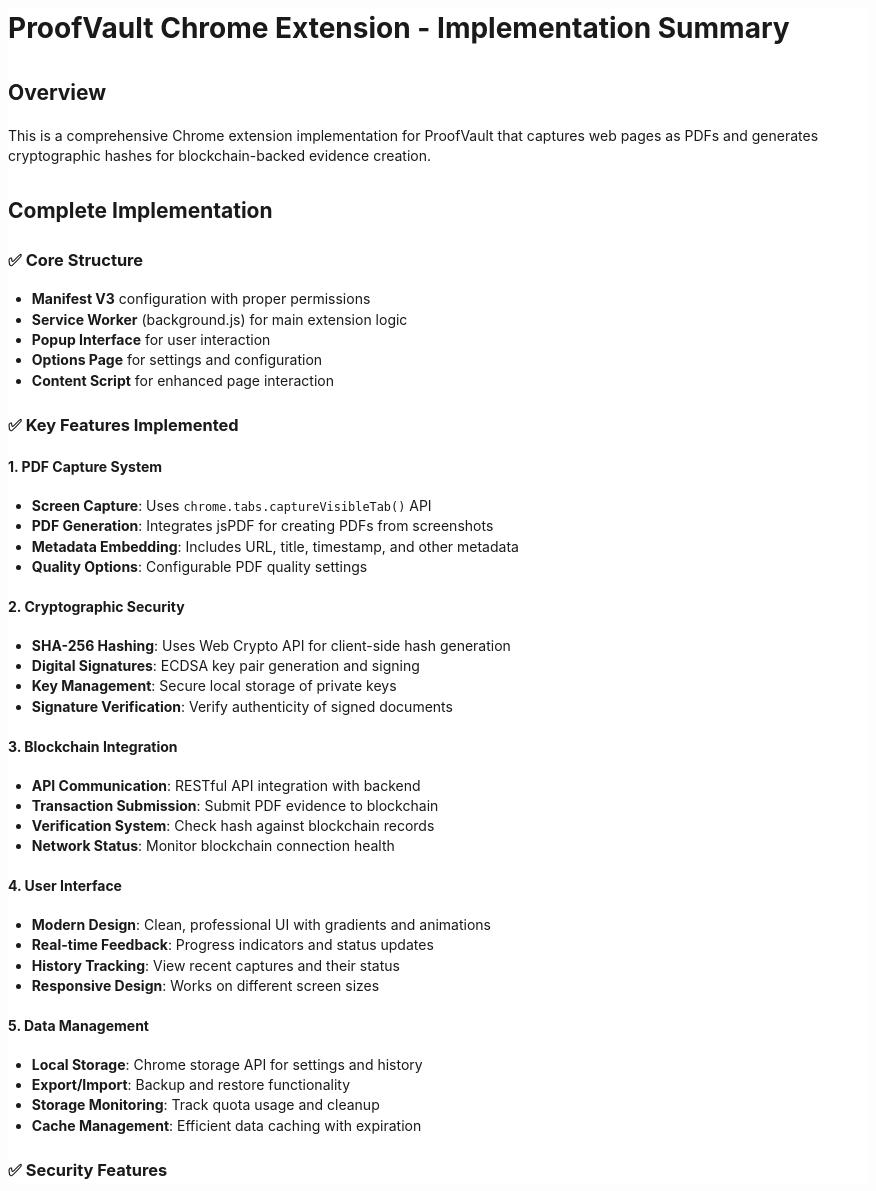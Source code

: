# ProofVault Chrome Extension - Implementation Summary

## Overview

This is a comprehensive Chrome extension implementation for ProofVault that captures web pages as PDFs and generates cryptographic hashes for blockchain-backed evidence creation.

## Complete Implementation

### ✅ Core Structure
- **Manifest V3** configuration with proper permissions
- **Service Worker** (background.js) for main extension logic
- **Popup Interface** for user interaction
- **Options Page** for settings and configuration
- **Content Script** for enhanced page interaction

### ✅ Key Features Implemented

#### 1. PDF Capture System
- **Screen Capture**: Uses `chrome.tabs.captureVisibleTab()` API
- **PDF Generation**: Integrates jsPDF for creating PDFs from screenshots
- **Metadata Embedding**: Includes URL, title, timestamp, and other metadata
- **Quality Options**: Configurable PDF quality settings

#### 2. Cryptographic Security
- **SHA-256 Hashing**: Uses Web Crypto API for client-side hash generation
- **Digital Signatures**: ECDSA key pair generation and signing
- **Key Management**: Secure local storage of private keys
- **Signature Verification**: Verify authenticity of signed documents

#### 3. Blockchain Integration
- **API Communication**: RESTful API integration with backend
- **Transaction Submission**: Submit PDF evidence to blockchain
- **Verification System**: Check hash against blockchain records
- **Network Status**: Monitor blockchain connection health

#### 4. User Interface
- **Modern Design**: Clean, professional UI with gradients and animations
- **Real-time Feedback**: Progress indicators and status updates
- **History Tracking**: View recent captures and their status
- **Responsive Design**: Works on different screen sizes

#### 5. Data Management
- **Local Storage**: Chrome storage API for settings and history
- **Export/Import**: Backup and restore functionality
- **Storage Monitoring**: Track quota usage and cleanup
- **Cache Management**: Efficient data caching with expiration

### ✅ Security Features
